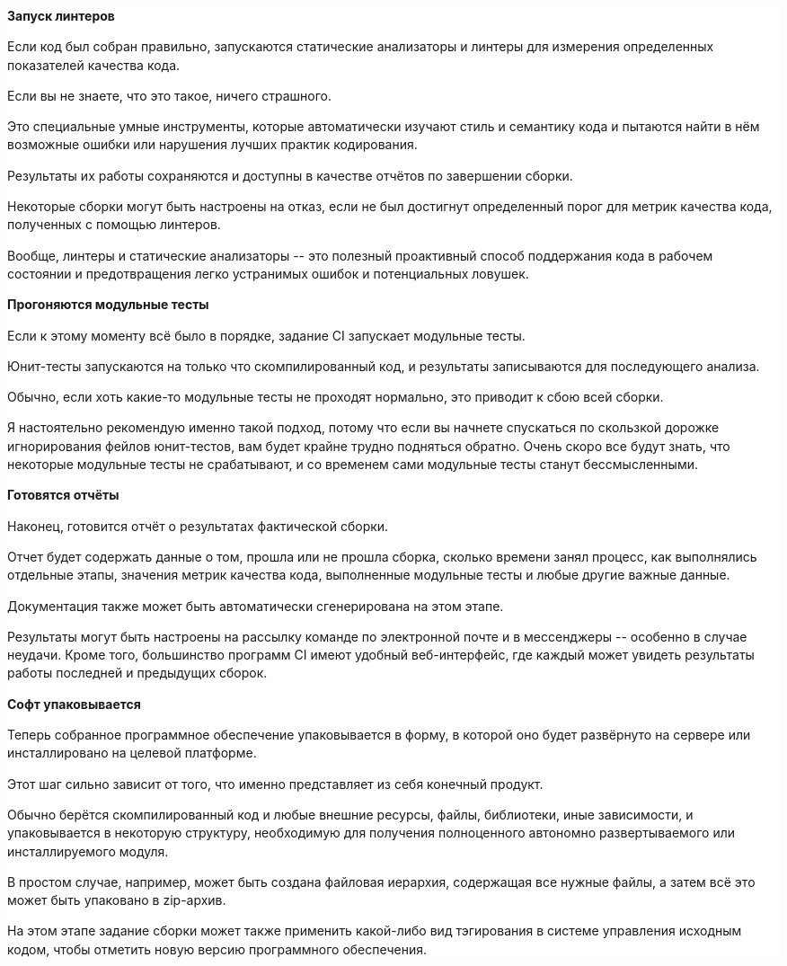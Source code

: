 **Запуск линтеров**

Если код был собран правильно, запускаются статические анализаторы и линтеры для измерения определенных показателей качества кода.

Если вы не знаете, что это такое, ничего страшного.

Это специальные умные инструменты, которые автоматически изучают стиль и семантику кода и пытаются найти в нём возможные ошибки или нарушения лучших практик кодирования.

Результаты их работы сохраняются и доступны в качестве отчётов по завершении сборки.

Некоторые сборки могут быть настроены на отказ, если не был достигнут определенный порог для метрик качества кода, полученных с помощью линтеров.

Вообще, линтеры и статические анализаторы -- это полезный проактивный способ поддержания кода в рабочем состоянии и предотвращения легко устранимых ошибок и потенциальных ловушек.

**Прогоняются модульные тесты**

Если к этому моменту всё было в порядке, задание CI запускает модульные тесты.

Юнит-тесты запускаются на только что скомпилированный код, и результаты записываются для последующего анализа.

Обычно, если хоть какие-то модульные тесты не проходят нормально, это приводит к сбою всей сборки.

Я настоятельно рекомендую именно такой подход, потому что если вы начнете спускаться по скользкой дорожке игнорирования фейлов юнит-тестов, вам будет крайне трудно подняться обратно. Очень скоро все будут знать, что некоторые модульные тесты не срабатывают, и со временем сами модульные тесты станут бессмысленными.

**Готовятся отчёты**

Наконец, готовится отчёт о результатах фактической сборки.

Отчет будет содержать данные о том, прошла или не прошла сборка, сколько времени занял процесс, как выполнялись отдельные этапы, значения метрик качества кода, выполненные модульные тесты и любые другие важные данные.

Документация также может быть автоматически сгенерирована на этом этапе.

Результаты могут быть настроены на рассылку команде по электронной почте и в мессенджеры -- особенно в случае неудачи. Кроме того, большинство программ CI имеют удобный веб-интерфейс, где каждый может увидеть результаты работы последней и предыдущих сборок.

**Софт упаковывается**

Теперь собранное программное обеспечение упаковывается в форму, в которой оно будет развёрнуто на сервере или инсталлировано на целевой платформе.

Этот шаг сильно зависит от того, что именно представляет из себя конечный продукт.

Обычно берётся скомпилированный код и любые внешние ресурсы, файлы, библиотеки, иные зависимости, и упаковывается в некоторую структуру, необходимую для получения полноценного автономно развертываемого или инсталлируемого модуля.

В простом случае, например, может быть создана файловая иерархия, содержащая все нужные файлы, а затем всё это может быть упаковано в zip-архив.

На этом этапе задание сборки может также применить какой-либо вид тэгирования в системе управления исходным кодом, чтобы отметить новую версию программного обеспечения.
